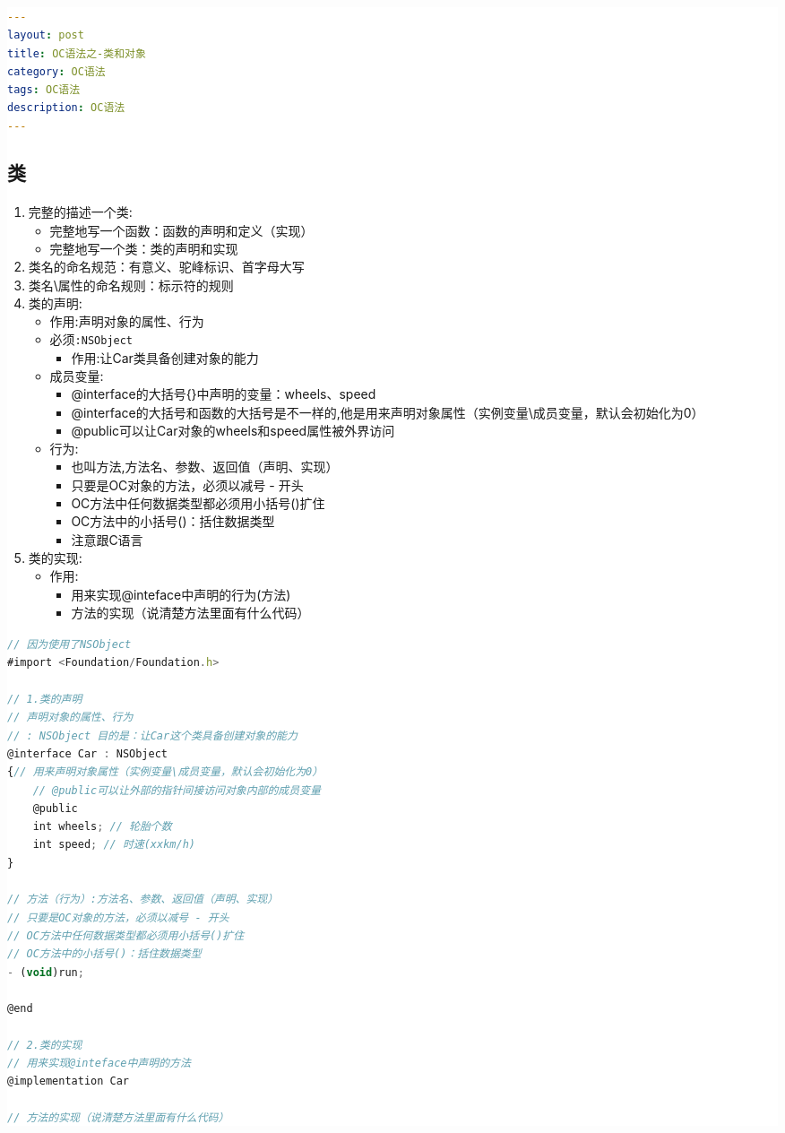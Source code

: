 ```yaml
---
layout: post
title: OC语法之-类和对象
category: OC语法
tags: OC语法
description: OC语法
---
```

## 类

1. 完整的描述一个类:    
    * 完整地写一个函数：函数的声明和定义（实现）
    *  完整地写一个类：类的声明和实现
2. 类名的命名规范：有意义、驼峰标识、首字母大写
3. 类名\属性的命名规则：标示符的规则
4. 类的声明:
    * 作用:声明对象的属性、行为
    * 必须`:NSObject`
        * 作用:让Car类具备创建对象的能力
    * 成员变量: 
        * @interface的大括号{}中声明的变量：wheels、speed
        * @interface的大括号和函数的大括号是不一样的,他是用来声明对象属性（实例变量\成员变量，默认会初始化为0）
        * @public可以让Car对象的wheels和speed属性被外界访问
    * 行为:
        * 也叫方法,方法名、参数、返回值（声明、实现）
        * 只要是OC对象的方法，必须以减号 - 开头
        * OC方法中任何数据类型都必须用小括号()扩住
        *  OC方法中的小括号()：括住数据类型
        *  注意跟C语言
4. 类的实现:
    * 作用: 
        * 用来实现@inteface中声明的行为(方法)
        * 方法的实现（说清楚方法里面有什么代码）
        
```javascript
// 因为使用了NSObject
#import <Foundation/Foundation.h>

// 1.类的声明
// 声明对象的属性、行为
// : NSObject 目的是：让Car这个类具备创建对象的能力
@interface Car : NSObject
{// 用来声明对象属性（实例变量\成员变量，默认会初始化为0）
    // @public可以让外部的指针间接访问对象内部的成员变量
    @public
    int wheels; // 轮胎个数
    int speed; // 时速(xxkm/h)
}

// 方法（行为）:方法名、参数、返回值（声明、实现）
// 只要是OC对象的方法，必须以减号 - 开头
// OC方法中任何数据类型都必须用小括号()扩住
// OC方法中的小括号()：括住数据类型
- (void)run;

@end

// 2.类的实现
// 用来实现@inteface中声明的方法
@implementation Car

// 方法的实现（说清楚方法里面有什么代码）
```